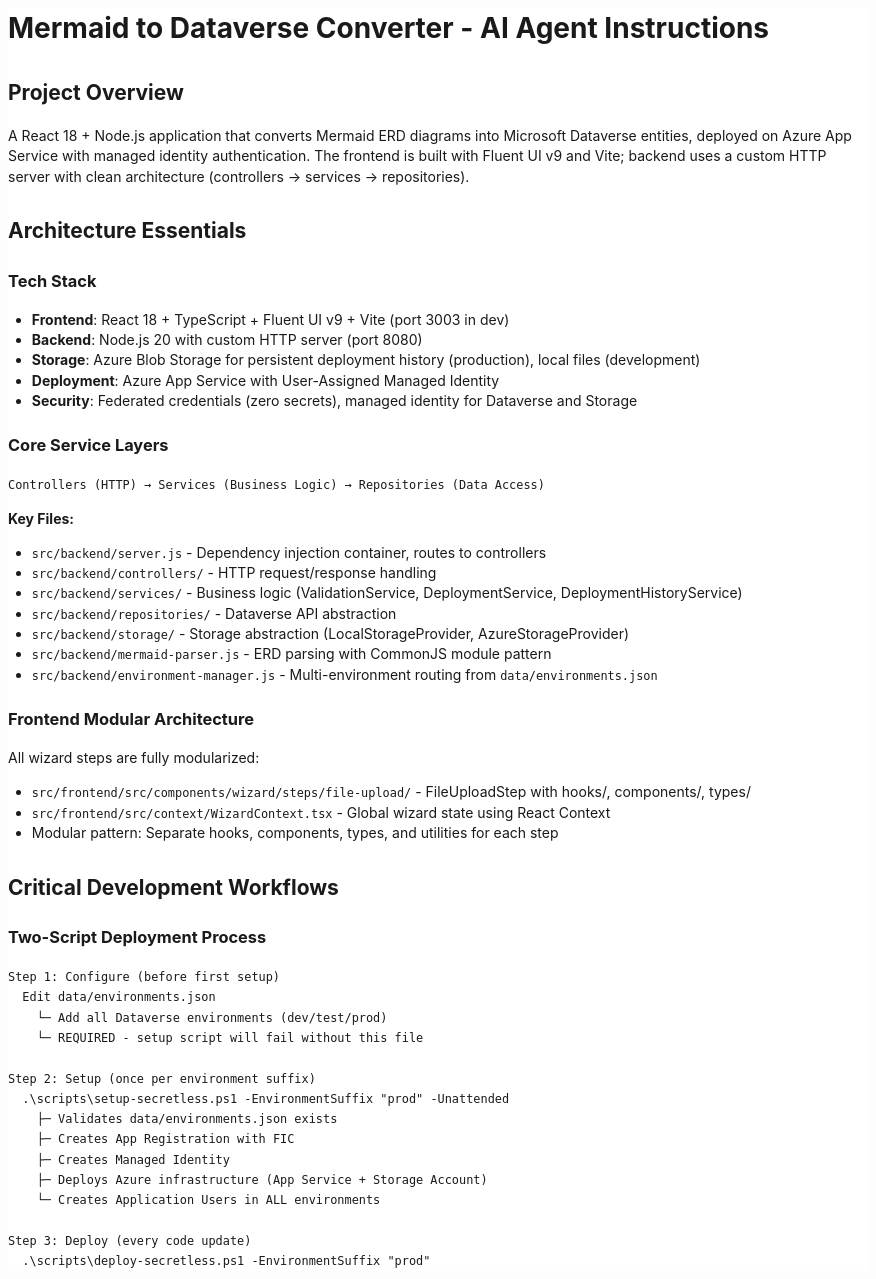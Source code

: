 # Mermaid to Dataverse Converter - AI Agent Instructions

## Project Overview
A React 18 + Node.js application that converts Mermaid ERD diagrams into Microsoft Dataverse entities, deployed on Azure App Service with managed identity authentication. The frontend is built with Fluent UI v9 and Vite; backend uses a custom HTTP server with clean architecture (controllers → services → repositories).

## Architecture Essentials

### Tech Stack
- **Frontend**: React 18 + TypeScript + Fluent UI v9 + Vite (port 3003 in dev)
- **Backend**: Node.js 20 with custom HTTP server (port 8080)
- **Storage**: Azure Blob Storage for persistent deployment history (production), local files (development)
- **Deployment**: Azure App Service with User-Assigned Managed Identity
- **Security**: Federated credentials (zero secrets), managed identity for Dataverse and Storage

### Core Service Layers
```
Controllers (HTTP) → Services (Business Logic) → Repositories (Data Access)
```

**Key Files:**
- `src/backend/server.js` - Dependency injection container, routes to controllers
- `src/backend/controllers/` - HTTP request/response handling
- `src/backend/services/` - Business logic (ValidationService, DeploymentService, DeploymentHistoryService)
- `src/backend/repositories/` - Dataverse API abstraction
- `src/backend/storage/` - Storage abstraction (LocalStorageProvider, AzureStorageProvider)
- `src/backend/mermaid-parser.js` - ERD parsing with CommonJS module pattern
- `src/backend/environment-manager.js` - Multi-environment routing from `data/environments.json`

### Frontend Modular Architecture
All wizard steps are fully modularized:
- `src/frontend/src/components/wizard/steps/file-upload/` - FileUploadStep with hooks/, components/, types/
- `src/frontend/src/context/WizardContext.tsx` - Global wizard state using React Context
- Modular pattern: Separate hooks, components, types, and utilities for each step

## Critical Development Workflows

### Two-Script Deployment Process

```
Step 1: Configure (before first setup)
  Edit data/environments.json
    └─ Add all Dataverse environments (dev/test/prod)
    └─ REQUIRED - setup script will fail without this file

Step 2: Setup (once per environment suffix)
  .\scripts\setup-secretless.ps1 -EnvironmentSuffix "prod" -Unattended
    ├─ Validates data/environments.json exists
    ├─ Creates App Registration with FIC
    ├─ Creates Managed Identity
    ├─ Deploys Azure infrastructure (App Service + Storage Account)
    └─ Creates Application Users in ALL environments

Step 3: Deploy (every code update)
  .\scripts\deploy-secretless.ps1 -EnvironmentSuffix "prod"
```